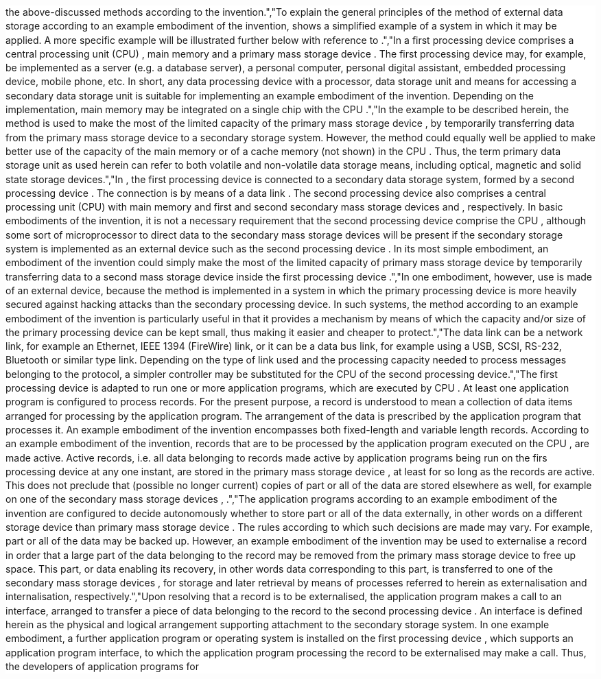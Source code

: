 the above-discussed methods according to the invention.","To explain the general principles of the method of external data storage according to an example embodiment of the invention,  shows a simplified example of a system in which it may be applied. A more specific example will be illustrated further below with reference to .","In  a first processing device  comprises a central processing unit (CPU) , main memory  and a primary mass storage device . The first processing device  may, for example, be implemented as a server (e.g. a database server), a personal computer, personal digital assistant, embedded processing device, mobile phone, etc. In short, any data processing device with a processor, data storage unit and means for accessing a secondary data storage unit is suitable for implementing an example embodiment of the invention. Depending on the implementation, main memory  may be integrated on a single chip with the CPU .","In the example to be described herein, the method is used to make the most of the limited capacity of the primary mass storage device , by temporarily transferring data from the primary mass storage device  to a secondary storage system. However, the method could equally well be applied to make better use of the capacity of the main memory  or of a cache memory (not shown) in the CPU . Thus, the term primary data storage unit as used herein can refer to both volatile and non-volatile data storage means, including optical, magnetic and solid state storage devices.","In , the first processing device  is connected to a secondary data storage system, formed by a second processing device . The connection is by means of a data link . The second processing device  also comprises a central processing unit (CPU)  with main memory  and first and second secondary mass storage devices  and , respectively. In basic embodiments of the invention, it is not a necessary requirement that the second processing device comprise the CPU , although some sort of microprocessor to direct data to the secondary mass storage devices will be present if the secondary storage system is implemented as an external device such as the second processing device . In its most simple embodiment, an embodiment of the invention could simply make the most of the limited capacity of primary mass storage device  by temporarily transferring data to a second mass storage device inside the first processing device .","In one embodiment, however, use is made of an external device, because the method is implemented in a system in which the primary processing device is more heavily secured against hacking attacks than the secondary processing device. In such systems, the method according to an example embodiment of the invention is particularly useful in that it provides a mechanism by means of which the capacity and\/or size of the primary processing device can be kept small, thus making it easier and cheaper to protect.","The data link  can be a network link, for example an Ethernet, IEEE 1394 (FireWire) link, or it can be a data bus link, for example using a USB, SCSI, RS-232, Bluetooth or similar type link. Depending on the type of link used and the processing capacity needed to process messages belonging to the protocol, a simpler controller may be substituted for the CPU  of the second processing device.","The first processing device  is adapted to run one or more application programs, which are executed by CPU . At least one application program is configured to process records. For the present purpose, a record is understood to mean a collection of data items arranged for processing by the application program. The arrangement of the data is prescribed by the application program that processes it. An example embodiment of the invention encompasses both fixed-length and variable length records. According to an example embodiment of the invention, records that are to be processed by the application program executed on the CPU , are made active. Active records, i.e. all data belonging to records made active by application programs being run on the firs processing device  at any one instant, are stored in the primary mass storage device , at least for so long as the records are active. This does not preclude that (possible no longer current) copies of part or all of the data are stored elsewhere as well, for example on one of the secondary mass storage devices , .","The application programs according to an example embodiment of the invention are configured to decide autonomously whether to store part or all of the data externally, in other words on a different storage device than primary mass storage device . The rules according to which such decisions are made may vary. For example, part or all of the data may be backed up. However, an example embodiment of the invention may be used to externalise a record in order that a large part of the data belonging to the record may be removed from the primary mass storage device  to free up space. This part, or data enabling its recovery, in other words data corresponding to this part, is transferred to one of the secondary mass storage devices ,  for storage and later retrieval by means of processes referred to herein as externalisation and internalisation, respectively.","Upon resolving that a record is to be externalised, the application program makes a call to an interface, arranged to transfer a piece of data belonging to the record to the second processing device . An interface is defined herein as the physical and logical arrangement supporting attachment to the secondary storage system. In one example embodiment, a further application program or operating system is installed on the first processing device , which supports an application program interface, to which the application program processing the record to be externalised may make a call. Thus, the developers of application programs for